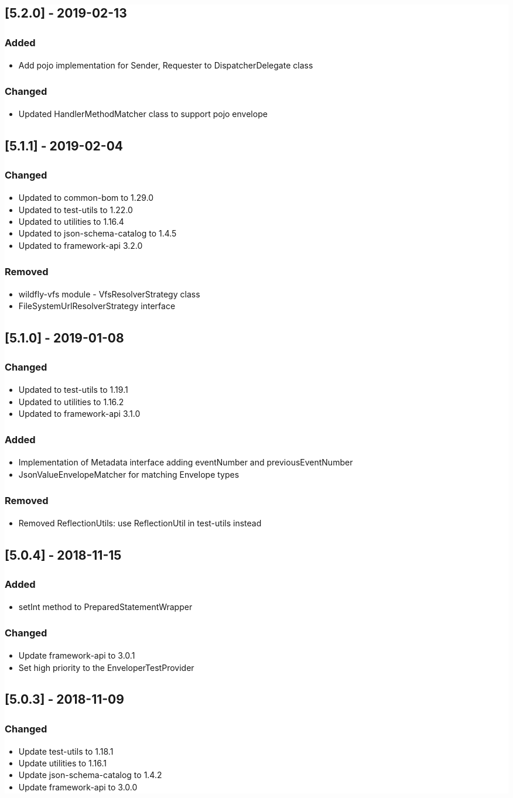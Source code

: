 ## [5.2.0] - 2019-02-13
### Added
- Add pojo implementation for Sender, Requester to DispatcherDelegate class
### Changed
- Updated HandlerMethodMatcher class to support pojo envelope

## [5.1.1] - 2019-02-04
### Changed
- Updated to common-bom to 1.29.0
- Updated to test-utils to 1.22.0
- Updated to utilities to 1.16.4
- Updated to json-schema-catalog to 1.4.5
- Updated to framework-api 3.2.0

### Removed
- wildfly-vfs module - VfsResolverStrategy class
- FileSystemUrlResolverStrategy interface

## [5.1.0] - 2019-01-08
### Changed
- Updated to test-utils to 1.19.1
- Updated to utilities to 1.16.2
- Updated to framework-api 3.1.0
### Added
- Implementation of Metadata interface adding eventNumber and previousEventNumber
- JsonValueEnvelopeMatcher for matching Envelope<JsonValue> types
### Removed
- Removed ReflectionUtils: use ReflectionUtil in test-utils instead

## [5.0.4] - 2018-11-15
### Added
- setInt method to PreparedStatementWrapper

### Changed
- Update framework-api to 3.0.1
- Set high priority to the EnveloperTestProvider

## [5.0.3] - 2018-11-09
### Changed
- Update test-utils to 1.18.1
- Update utilities to 1.16.1
- Update json-schema-catalog to 1.4.2
- Update framework-api to 3.0.0


[Unreleased]: https://github.com/CJSCommonPlatform/microservice_framework/compare/release-2.2.1...HEAD
[2.2.1]: https://github.com/CJSCommonPlatform/microservice_framework/compare/release-2.2.0...release-2.2.1
[2.2.0]: https://github.com/CJSCommonPlatform/microservice_framework/compare/release-2.1.0...release-2.2.0
[2.1.0]: https://github.com/CJSCommonPlatform/microservice_framework/compare/release-2.0.0...release-2.1.0
[2.1.0]: https://github.com/CJSCommonPlatform/microservice_framework/compare/release-2.0.0...release-2.1.0
[2.0.0]: https://github.com/CJSCommonPlatform/microservice_framework/compare/release-1.7.0...release-2.0.0
[2.0.0-rc8]: https://github.com/CJSCommonPlatform/microservice_framework/compare/release-2.0.0-rc7...release-2.0.0-rc8
[2.0.0-rc7]: https://github.com/CJSCommonPlatform/microservice_framework/compare/release-2.0.0-rc6...release-2.0.0-rc7
[2.0.0-rc6]: https://github.com/CJSCommonPlatform/microservice_framework/compare/release-2.0.0-rc5...release-2.0.0-rc6
[2.0.0-rc5]: https://github.com/CJSCommonPlatform/microservice_framework/compare/release-2.0.0-rc4...release-2.0.0-rc5
[2.0.0-rc4]: https://github.com/CJSCommonPlatform/microservice_framework/compare/release-2.0.0-rc3...release-2.0.0-rc4
[2.0.0-rc3]: https://github.com/CJSCommonPlatform/microservice_framework/compare/release-2.0.0-rc2...release-2.0.0-rc3
[2.0.0-rc2]: https://github.com/CJSCommonPlatform/microservice_framework/compare/release-2.0.0-rc1...release-2.0.0-rc2
[2.0.0-rc1]: https://github.com/CJSCommonPlatform/microservice_framework/compare/release-1.7.0...release-2.0.0-rc1
[1.7.1]: https://github.com/CJSCommonPlatform/microservice_framework/compare/release-1.7.0...release-1.7.1
[1.7.0]: https://github.com/CJSCommonPlatform/microservice_framework/compare/release-1.6.0...release-1.7.0
[1.6.0]: https://github.com/CJSCommonPlatform/microservice_framework/compare/release-1.5.0...release-1.6.0
[1.5.1]: https://github.com/CJSCommonPlatform/microservice_framework/compare/release-1.5.0...release-1.5.1
[1.5.0]: https://github.com/CJSCommonPlatform/microservice_framework/compare/release-1.4.0...release-1.5.0
[1.4.3]: https://github.com/CJSCommonPlatform/microservice_framework/compare/release-1.4.2...release-1.4.3
[1.4.2]: https://github.com/CJSCommonPlatform/microservice_framework/compare/release-1.4.1...release-1.4.2
[1.4.1]: https://github.com/CJSCommonPlatform/microservice_framework/compare/release-1.4.0...release-1.4.1
[1.4.0]: https://github.com/CJSCommonPlatform/microservice_framework/compare/release-1.3.0...release-1.4.0
[1.3.0]: https://github.com/CJSCommonPlatform/microservice_framework/compare/release-1.2.0...release-1.3.0
[1.2.0]: https://github.com/CJSCommonPlatform/microservice_framework/compare/release-1.1.0...release-1.2.0
[1.1.0]: https://github.com/CJSCommonPlatform/microservice_framework/compare/release-1.0.1...release-1.1.0
[1.0.1]: https://github.com/CJSCommonPlatform/microservice_framework/compare/release-1.0.0...release-1.0.1
[1.0.0]: https://github.com/CJSCommonPlatform/microservice_framework/compare/release-0.33.0...release-1.0.0
[0.33.0]: https://github.com/CJSCommonPlatform/microservice_framework/compare/release-0.32.0...release-0.33.0
[0.32.0]: https://github.com/CJSCommonPlatform/microservice_framework/compare/release-0.30.0...release-0.32.0
[0.30.0]: https://github.com/CJSCommonPlatform/microservice_framework/compare/release-0.29.0...release-0.30.0
[0.29.0]: https://github.com/CJSCommonPlatform/microservice_framework/compare/release-0.28.0...release-0.29.0
[0.28.0]: https://github.com/CJSCommonPlatform/microservice_framework/compare/release-0.27.0...release-0.28.0
[0.27.0]: https://github.com/CJSCommonPlatform/microservice_framework/compare/release-0.26.0...release-0.27.0
[0.26.0]: https://github.com/CJSCommonPlatform/microservice_framework/compare/release-0.25.0...release-0.26.0
[0.25.0]: https://github.com/CJSCommonPlatform/microservice_framework/compare/release-0.24.0...release-0.25.0
[0.24.0]: https://github.com/CJSCommonPlatform/microservice_framework/compare/release-0.23.0...release-0.24.0
[0.23.0]: https://github.com/CJSCommonPlatform/microservice_framework/compare/release-0.22.0...release-0.23.0
[0.22.0]: https://github.com/CJSCommonPlatform/microservice_framework/compare/release-0.21.0...release-0.22.0
[0.21.0]: https://github.com/CJSCommonPlatform/microservice_framework/compare/release-0.19.0...release-0.21.0
[0.19.0]: https://github.com/CJSCommonPlatform/microservice_framework/compare/release-0.18.0...release-0.19.0
[0.18.0]: https://github.com/CJSCommonPlatform/microservice_framework/compare/release-0.17.0...release-0.18.0
[0.17.0]: https://github.com/CJSCommonPlatform/microservice_framework/compare/release-0.16.0...release-0.17.0
[0.16.0]: https://github.com/CJSCommonPlatform/microservice_framework/compare/release-0.15.0...release-0.16.0
[0.15.0]: https://github.com/CJSCommonPlatform/microservice_framework/compare/release-0.14.0...release-0.15.0
[0.14.0]: https://github.com/CJSCommonPlatform/microservice_framework/compare/release-0.13.0...release-0.14.0
[0.13.0]: https://github.com/CJSCommonPlatform/microservice_framework/compare/release-0.12.0...release-0.13.0
[0.12.0]: https://github.com/CJSCommonPlatform/microservice_framework/compare/release-0.11.0...release-0.12.0
[0.11.0]: https://github.com/CJSCommonPlatform/microservice_framework/compare/release-0.10.1...release-0.11.0
[0.10.1]: https://github.com/CJSCommonPlatform/microservice_framework/compare/release-0.10.0...release-0.10.1
[0.10.0]: https://github.com/CJSCommonPlatform/microservice_framework/compare/release-0.9.0...release-0.10.0
[0.9.0]: https://github.com/CJSCommonPlatform/microservice_framework/compare/release-0.8.12...release-0.9.0
[0.8.12]: https://github.com/CJSCommonPlatform/microservice_framework/compare/release-0.8.11...release-0.8.12
[0.8.11]: https://github.com/CJSCommonPlatform/microservice_framework/compare/release-0.8.10...release-0.8.11
[0.8.10]: https://github.com/CJSCommonPlatform/microservice_framework/compare/release-0.8.9...release-0.8.10
[0.8.9]: https://github.com/CJSCommonPlatform/microservice_framework/compare/release-0.8.8...release-0.8.9
[0.8.8]: https://github.com/CJSCommonPlatform/microservice_framework/compare/release-0.8.7...release-0.8.8
[0.8.7]: https://github.com/CJSCommonPlatform/microservice_framework/compare/release-0.8.6...release-0.8.7
[0.8.6]: https://github.com/CJSCommonPlatform/microservice_framework/compare/release-0.8.5...release-0.8.6
[0.8.5]: https://github.com/CJSCommonPlatform/microservice_framework/compare/release-0.8.4...release-0.8.5
[0.8.4]: https://github.com/CJSCommonPlatform/microservice_framework/compare/release-0.8.3...release-0.8.4
[0.8.3]: https://github.com/CJSCommonPlatform/microservice_framework/compare/release-0.8.2...release-0.8.3
[0.8.2]: https://github.com/CJSCommonPlatform/microservice_framework/compare/release-0.8.1...release-0.8.2
[0.8.1]: https://github.com/CJSCommonPlatform/microservice_framework/compare/release-0.8.0...release-0.8.1
[0.8.0]: https://github.com/CJSCommonPlatform/microservice_framework/commits/release-0.8.0